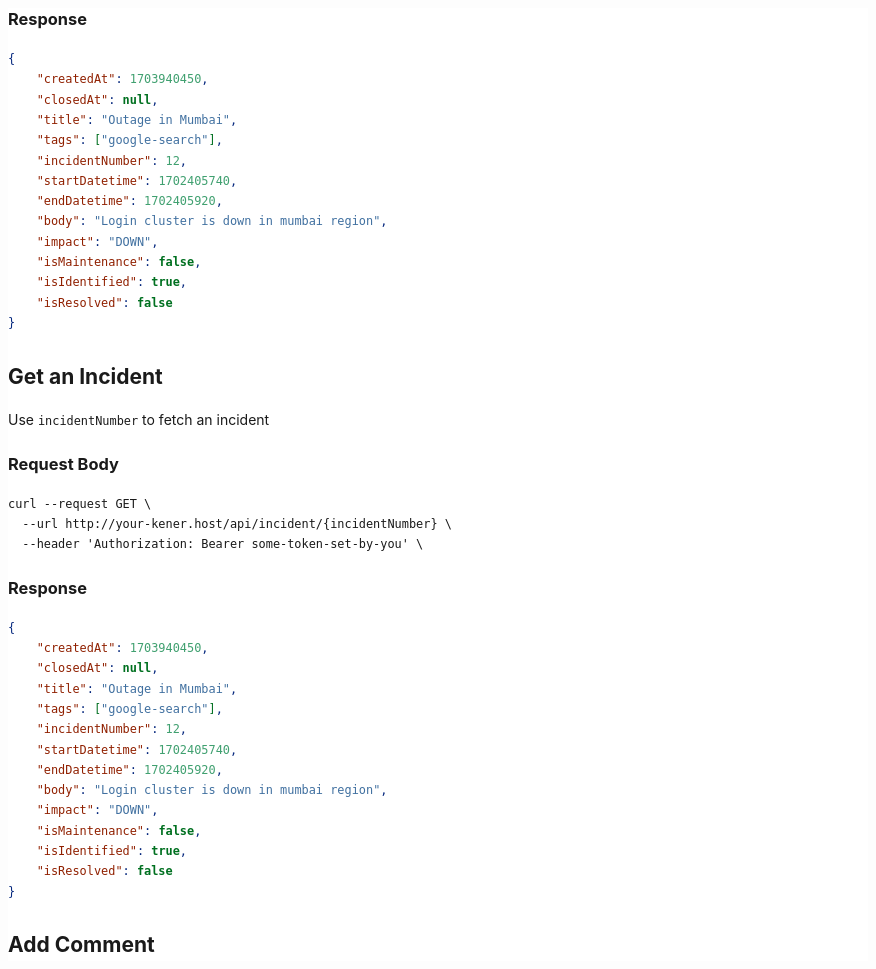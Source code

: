 ### Response

```json
{
	"createdAt": 1703940450,
	"closedAt": null,
	"title": "Outage in Mumbai",
	"tags": ["google-search"],
	"incidentNumber": 12,
	"startDatetime": 1702405740,
	"endDatetime": 1702405920,
	"body": "Login cluster is down in mumbai region",
	"impact": "DOWN",
	"isMaintenance": false,
	"isIdentified": true,
	"isResolved": false
}
```

## Get an Incident

Use `incidentNumber` to fetch an incident

### Request Body

```shell
curl --request GET \
  --url http://your-kener.host/api/incident/{incidentNumber} \
  --header 'Authorization: Bearer some-token-set-by-you' \
```

### Response

```json
{
	"createdAt": 1703940450,
	"closedAt": null,
	"title": "Outage in Mumbai",
	"tags": ["google-search"],
	"incidentNumber": 12,
	"startDatetime": 1702405740,
	"endDatetime": 1702405920,
	"body": "Login cluster is down in mumbai region",
	"impact": "DOWN",
	"isMaintenance": false,
	"isIdentified": true,
	"isResolved": false
}
```

## Add Comment
